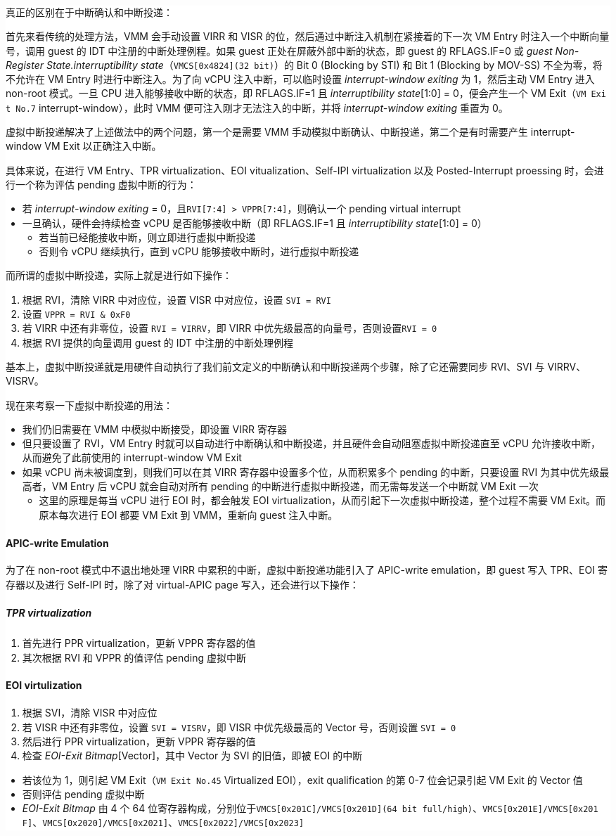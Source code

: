 真正的区别在于中断确认和中断投递：

首先来看传统的处理方法，VMM 会手动设置 VIRR 和 VISR 的位，然后通过中断注入机制在紧接着的下一次 VM Entry 时注入一个中断向量号，调用 guest 的 IDT 中注册的中断处理例程。如果 guest 正处在屏蔽外部中断的状态，即 guest 的 RFLAGS.IF=0 或 *guest Non-Register State.interruptibility state*（`VMCS[0x4824](32 bit)`）的 Bit 0 (Blocking by STI) 和 Bit 1 (Blocking by MOV-SS) 不全为零，将不允许在 VM Entry 时进行中断注入。为了向 vCPU 注入中断，可以临时设置 *interrupt-window exiting* 为 1，然后主动 VM Entry 进入 non-root 模式。一旦 CPU 进入能够接收中断的状态，即 RFLAGS.IF=1 且 *interruptibility state*[1:0] = 0，便会产生一个 VM Exit（`VM Exit No.7` interrupt-window），此时 VMM 便可注入刚才无法注入的中断，并将 *interrupt-window exiting* 重置为 0。

虚拟中断投递解决了上述做法中的两个问题，第一个是需要 VMM 手动模拟中断确认、中断投递，第二个是有时需要产生 interrupt-window VM Exit 以正确注入中断。

具体来说，在进行 VM Entry、TPR virtualization、EOI vitualization、Self-IPI virtualization 以及 Posted-Interrupt proessing 时，会进行一个称为评估 pending 虚拟中断的行为：

- 若 *interrupt-window exiting* = 0，且`RVI[7:4] > VPPR[7:4]`，则确认一个 pending virtual interrupt
- 一旦确认，硬件会持续检查 vCPU 是否能够接收中断（即 RFLAGS.IF=1 且 *interruptibility state*[1:0] = 0）
  - 若当前已经能接收中断，则立即进行虚拟中断投递
  - 否则令 vCPU 继续执行，直到 vCPU 能够接收中断时，进行虚拟中断投递

而所谓的虚拟中断投递，实际上就是进行如下操作：

1. 根据 RVI，清除 VIRR 中对应位，设置 VISR 中对应位，设置 `SVI = RVI`
2. 设置 `VPPR = RVI & 0xF0`
3. 若 VIRR 中还有非零位，设置 `RVI = VIRRV`，即 VIRR 中优先级最高的向量号，否则设置`RVI = 0`
4. 根据 RVI 提供的向量调用 guest 的 IDT 中注册的中断处理例程

基本上，虚拟中断投递就是用硬件自动执行了我们前文定义的中断确认和中断投递两个步骤，除了它还需要同步 RVI、SVI 与 VIRRV、VISRV。

现在来考察一下虚拟中断投递的用法：

- 我们仍旧需要在 VMM 中模拟中断接受，即设置 VIRR 寄存器
- 但只要设置了 RVI，VM Entry 时就可以自动进行中断确认和中断投递，并且硬件会自动阻塞虚拟中断投递直至 vCPU 允许接收中断，从而避免了此前使用的 interrupt-window VM Exit
- 如果 vCPU 尚未被调度到，则我们可以在其 VIRR 寄存器中设置多个位，从而积累多个 pending 的中断，只要设置 RVI 为其中优先级最高者，VM Entry 后 vCPU 就会自动对所有 pending 的中断进行虚拟中断投递，而无需每发送一个中断就 VM Exit 一次
  - 这里的原理是每当 vCPU 进行 EOI 时，都会触发 EOI virtualization，从而引起下一次虚拟中断投递，整个过程不需要 VM Exit。而原本每次进行 EOI 都要 VM Exit 到 VMM，重新向 guest 注入中断。

#### APIC-write Emulation

为了在 non-root 模式中不退出地处理 VIRR 中累积的中断，虚拟中断投递功能引入了 APIC-write emulation，即 guest 写入 TPR、EOI 寄存器以及进行 Self-IPI 时，除了对 virtual-APIC page 写入，还会进行以下操作：

##### TPR virtualization

1. 首先进行 PPR virtualization，更新 VPPR 寄存器的值
2. 其次根据 RVI 和 VPPR 的值评估 pending 虚拟中断

#### EOI virtulization

1. 根据 SVI，清除 VISR 中对应位
2. 若 VISR 中还有非零位，设置 `SVI = VISRV`，即 VISR 中优先级最高的 Vector 号，否则设置 `SVI = 0`
3. 然后进行 PPR virtualization，更新 VPPR 寄存器的值
4. 检查 *EOI-Exit Bitmap*[Vector]，其中 Vector 为 SVI 的旧值，即被 EOI 的中断
  - 若该位为 1，则引起 VM Exit（`VM Exit No.45` Virtualized EOI），exit qualification 的第 0-7 位会记录引起 VM Exit 的 Vector 值
  - 否则评估 pending 虚拟中断
  - *EOI-Exit Bitmap* 由 4 个 64 位寄存器构成，分别位于`VMCS[0x201C]/VMCS[0x201D](64 bit full/high)`、`VMCS[0x201E]/VMCS[0x201F]`、`VMCS[0x2020]/VMCS[0x2021]`、`VMCS[0x2022]/VMCS[0x2023]`
